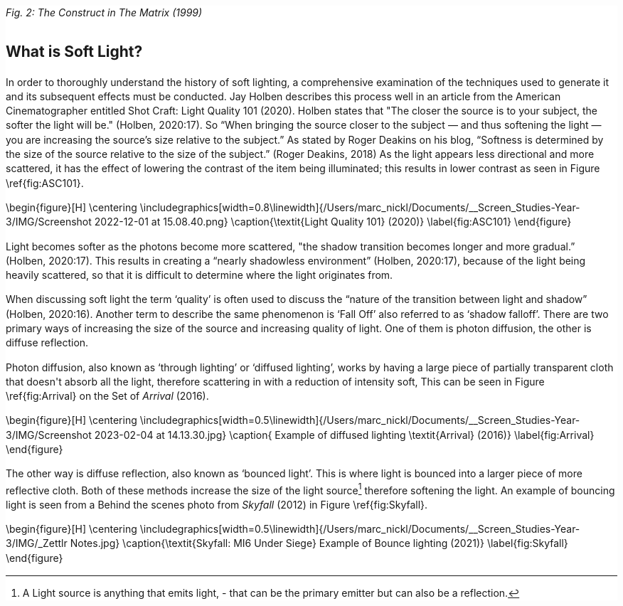 *Fig. 2: The Construct in The Matrix (1999)*

## What is Soft Light?

In order to thoroughly understand the history of soft lighting, a comprehensive examination of the techniques used to generate it and its subsequent effects must be conducted. Jay Holben describes this process well in an article from the American Cinematographer entitled Shot Craft: Light Quality 101 (2020). Holben states that "The closer the source is to your subject, the softer the light will be." (Holben, 2020:17). So “When bringing the source closer to the subject — and thus softening the light — you are increasing the source’s size relative to the subject.” As stated by Roger Deakins on his blog, “Softness is determined by the size of the source relative to the size of the subject.” (Roger Deakins, 2018) 
As the light appears less directional and more scattered, it has the effect of lowering the contrast of the item being illuminated; this results in lower contrast as seen in Figure \ref{fig:ASC101}.

\begin{figure}\[H]
    \centering
\includegraphics\[width=0.8\linewidth]{/Users/marc_nickl/Documents/__Screen_Studies-Year-3/IMG/Screenshot 2022-12-01 at 15.08.40.png}
\caption{\textit{Light Quality 101} (2020)}
    \label{fig:ASC101}
\end{figure}

Light becomes softer as the photons become more scattered, "the shadow transition becomes longer and more gradual.” (Holben, 2020:17). This results in creating a “nearly shadowless environment” (Holben, 2020:17), because of the light being heavily scattered, so that it is difficult to determine where the light originates from.

When discussing soft light the term ‘quality’ is often used to discuss the “nature of the transition between light and shadow” (Holben, 2020:16).  Another term to describe the same phenomenon is ‘Fall Off’ also referred to as ‘shadow falloff’. There are two primary ways of increasing the size of the source and increasing quality of light. One of them is photon diffusion, the other is diffuse reflection. 

Photon diffusion, also known as ‘through lighting’ or ‘diffused lighting’, works by having a large piece of partially transparent cloth that doesn't absorb all the light, therefore scattering in with a reduction of intensity soft, This can be seen in Figure \ref{fig:Arrival} on the Set of *Arrival* (2016). 

\begin{figure}\[H]
    \centering
\includegraphics\[width=0.5\linewidth]{/Users/marc_nickl/Documents/__Screen_Studies-Year-3/IMG/Screenshot 2023-02-04 at 14.13.30.jpg}
\caption{ Example of diffused lighting \textit{Arrival} (2016)}
    \label{fig:Arrival}
\end{figure}

The other way is diffuse reflection, also known as ‘bounced light’. This is where light is bounced into a larger piece of more reflective cloth. Both of these methods increase the size of the light source[^a] therefore softening the light. An example of bouncing light is seen from a Behind the scenes photo from *Skyfall* (2012) in Figure \ref{fig:Skyfall}.

\begin{figure}\[H]
    \centering
\includegraphics\[width=0.5\linewidth]{/Users/marc_nickl/Documents/__Screen_Studies-Year-3/IMG/_Zettlr Notes.jpg}
\caption{\textit{Skyfall: MI6 Under Siege} Example of Bounce lighting (2021)}
    \label{fig:Skyfall}
\end{figure}


[^a]: A Light source is anything that emits light, - that can be the primary emitter but can also be a reflection.
[^b]: Faster Film stocks are more sensitive due to the size of silver halide in the emulsion this allows for more light sensitivity with the side effect of having a more grainy image.
[^c]: Burel is talking about the prison window and not a fan with a light!
[^d]: A catch light is usually be created by add a small source of light to give a slight reflection in the eye.
[^e]:  “Nestor Almendros excelled at capturing the smallest nuances of natural light with the greatest economy” (Salomon, 2008)